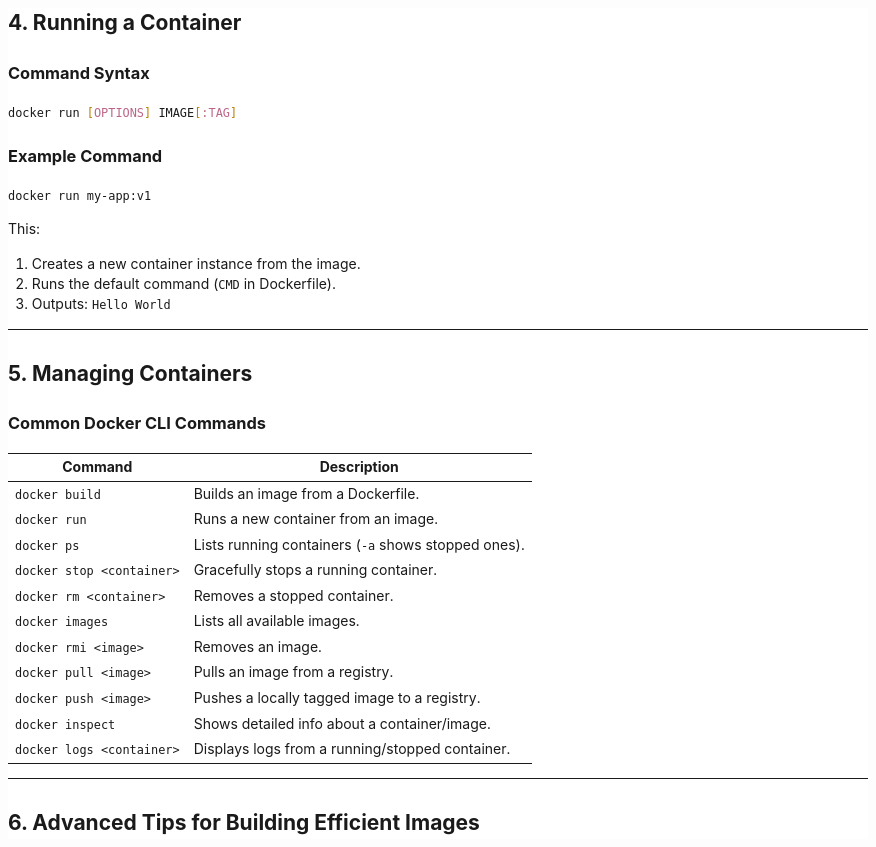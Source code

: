 
## **4. Running a Container**

### **Command Syntax**

```bash
docker run [OPTIONS] IMAGE[:TAG]
```

### **Example Command**

```bash
docker run my-app:v1
```

This:

1. Creates a new container instance from the image.
2. Runs the default command (`CMD` in Dockerfile).
3. Outputs: `Hello World`

---

## **5. Managing Containers**

### **Common Docker CLI Commands**

| Command                   | Description                                         |
| ------------------------- | --------------------------------------------------- |
| `docker build`            | Builds an image from a Dockerfile.                  |
| `docker run`              | Runs a new container from an image.                 |
| `docker ps`               | Lists running containers (`-a` shows stopped ones). |
| `docker stop <container>` | Gracefully stops a running container.               |
| `docker rm <container>`   | Removes a stopped container.                        |
| `docker images`           | Lists all available images.                         |
| `docker rmi <image>`      | Removes an image.                                   |
| `docker pull <image>`     | Pulls an image from a registry.                     |
| `docker push <image>`     | Pushes a locally tagged image to a registry.        |
| `docker inspect`          | Shows detailed info about a container/image.        |
| `docker logs <container>` | Displays logs from a running/stopped container.     |

---

## **6. Advanced Tips for Building Efficient Images**
